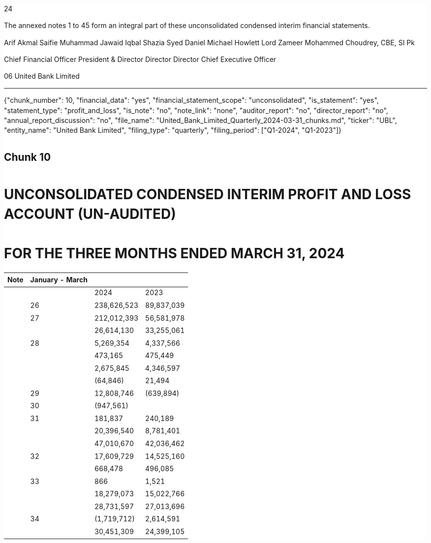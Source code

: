 24

The annexed notes 1 to 45 form an integral part of these unconsolidated condensed interim financial statements.

Arif Akmal Saifie   Muhammad Jawaid Iqbal    Shazia Syed Daniel Michael Howlett    Lord Zameer Mohammed Choudrey, CBE, SI Pk

Chief Financial Officer President & Director Director Director Chief Executive Officer

06 United Bank Limited

---

{"chunk_number": 10, "financial_data": "yes", "financial_statement_scope": "unconsolidated", "is_statement": "yes", "statement_type": "profit_and_loss", "is_note": "no", "note_link": "none", "auditor_report": "no", "director_report": "no", "annual_report_discussion": "no", "file_name": "United_Bank_Limited_Quarterly_2024-03-31_chunks.md", "ticker": "UBL", "entity_name": "United Bank Limited", "filing_type": "quarterly", "filing_period": ["Q1-2024", "Q1-2023"]}
## Chunk 10


# UNCONSOLIDATED CONDENSED INTERIM PROFIT AND LOSS ACCOUNT (UN-AUDITED)

# FOR THE THREE MONTHS ENDED MARCH 31, 2024

|Note|January - March| | |
|---|---|---|---|
| | |2024|2023|
| |26|238,626,523|89,837,039|
| |27|212,012,393|56,581,978|
| | |26,614,130|33,255,061|
| |28|5,269,354|4,337,566|
| | |473,165|475,449|
| | |2,675,845|4,346,597|
| | |(64,846)|21,494|
| |29|12,808,746|(639,894)|
| |30|(947,561)| |
| |31|181,837|240,189|
| | |20,396,540|8,781,401|
| | |47,010,670|42,036,462|
| |32|17,609,729|14,525,160|
| | |668,478|496,085|
| |33|866|1,521|
| | |18,279,073|15,022,766|
| | |28,731,597|27,013,696|
| |34|(1,719,712)|2,614,591|
| | |30,451,309|24,399,105|